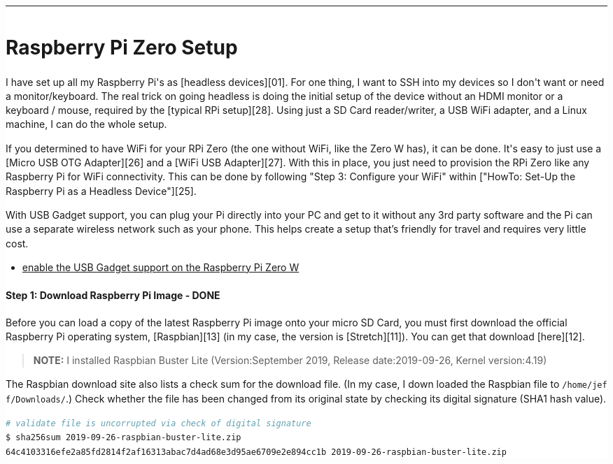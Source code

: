 

---------------



# Raspberry Pi Zero Setup

I have set up all my Raspberry Pi's as [headless devices][01].
For one thing, I want to SSH into my devices so I don't want
or need a monitor/keyboard.
The real trick on going headless is doing the initial setup of the device
without an HDMI monitor or a keyboard / mouse,
required by the [typical RPi setup][28].
Using just a SD Card reader/writer, a USB WiFi adapter,
and a Linux machine, I can do the whole setup.

If you determined to have WiFi for your RPi Zero
(the one without WiFi, like the Zero W has),
it can be done.
It's easy to just use a [Micro USB OTG Adapter][26] and a [WiFi USB Adapter][27].
With this in place, you just need to provision the RPi Zero
like any Raspberry Pi for WiFi connectivity.
This can be done by following "Step 3: Configure your WiFi" within
["HowTo: Set-Up the Raspberry Pi as a Headless Device"][25].

With USB Gadget support,
you can plug your Pi directly into your PC and get to it without any 3rd party software
and the Pi can use a separate wireless network such as your phone.
This helps create a setup that’s friendly for travel and requires very little cost.

* [enable the USB Gadget support on the Raspberry Pi Zero W](https://back7.co/home/weekend-project-portable-pi-zero-usb-gadget)


#### Step 1: Download Raspberry Pi Image - DONE

Before you can load a copy of the latest Raspberry Pi image onto your micro SD Card,
you must first download the official Raspberry Pi operating system, [Raspbian][13]
(in my case, the version is [Stretch][11]).
You can get that download [here][12].

>**NOTE:** I installed Raspbian Buster Lite
>(Version:September 2019, Release date:2019-09-26, Kernel version:4.19)

The Raspbian download site also lists a check sum for the download file.
(In my case, I down loaded the Raspbian file to `/home/jeff/Downloads/`.)
Check whether the file has been changed from its original state
by checking its digital signature (SHA1 hash value).

```bash
# validate file is uncorrupted via check of digital signature
$ sha256sum 2019-09-26-raspbian-buster-lite.zip
64c4103316efe2a85fd2814f2af16313abac7d4ad68e3d95ae6709e2e894cc1b 2019-09-26-raspbian-buster-lite.zip
```
